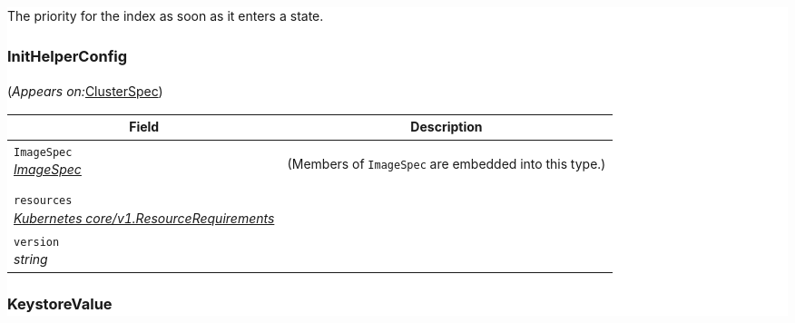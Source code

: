 <td>
<p>The priority for the index as soon as it enters a state.</p>
</td>
</tr>
</tbody>
</table>
<h3 id="opensearch.opster.io/v1.InitHelperConfig">InitHelperConfig
</h3>
<p>
(<em>Appears on:</em><a href="#opensearch.opster.io/v1.ClusterSpec">ClusterSpec</a>)
</p>
<div>
</div>
<table>
<thead>
<tr>
<th>Field</th>
<th>Description</th>
</tr>
</thead>
<tbody>
<tr>
<td>
<code>ImageSpec</code><br/>
<em>
<a href="#opensearch.opster.io/v1.ImageSpec">
ImageSpec
</a>
</em>
</td>
<td>
<p>
(Members of <code>ImageSpec</code> are embedded into this type.)
</p>
</td>
</tr>
<tr>
<td>
<code>resources</code><br/>
<em>
<a href="https://kubernetes.io/docs/reference/generated/kubernetes-api/v1.24/#resourcerequirements-v1-core">
Kubernetes core/v1.ResourceRequirements
</a>
</em>
</td>
<td>
</td>
</tr>
<tr>
<td>
<code>version</code><br/>
<em>
string
</em>
</td>
<td>
</td>
</tr>
</tbody>
</table>
<h3 id="opensearch.opster.io/v1.KeystoreValue">KeystoreValue
</h3>
<p>